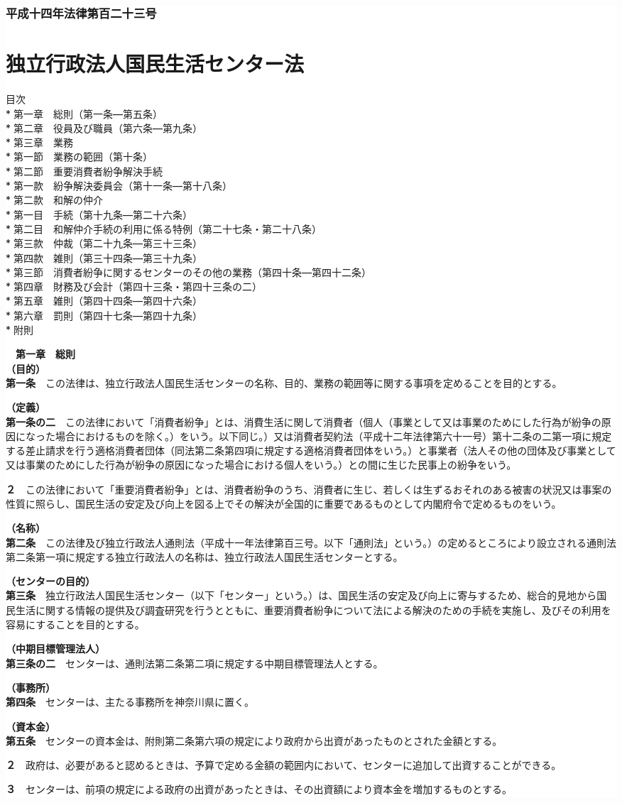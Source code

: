 ### 平成十四年法律第百二十三号  
# 独立行政法人国民生活センター法  
  
目次  
	* 第一章　総則（第一条―第五条）  
	* 第二章　役員及び職員（第六条―第九条）  
	* 第三章　業務  
		* 第一節　業務の範囲（第十条）  
		* 第二節　重要消費者紛争解決手続  
			* 第一款　紛争解決委員会（第十一条―第十八条）  
			* 第二款　和解の仲介  
				* 第一目　手続（第十九条―第二十六条）  
				* 第二目　和解仲介手続の利用に係る特例（第二十七条・第二十八条）  
			* 第三款　仲裁（第二十九条―第三十三条）  
			* 第四款　雑則（第三十四条―第三十九条）  
		* 第三節　消費者紛争に関するセンターのその他の業務（第四十条―第四十二条）  
	* 第四章　財務及び会計（第四十三条・第四十三条の二）  
	* 第五章　雑則（第四十四条―第四十六条）  
	* 第六章　罰則（第四十七条―第四十九条）  
	* 附則  
  
&emsp;**第一章　総則**  
**（目的）**  
**第一条**　この法律は、独立行政法人国民生活センターの名称、目的、業務の範囲等に関する事項を定めることを目的とする。  
  
**（定義）**  
**第一条の二**　この法律において「消費者紛争」とは、消費生活に関して消費者（個人（事業として又は事業のためにした行為が紛争の原因になった場合におけるものを除く。）をいう。以下同じ。）又は消費者契約法（平成十二年法律第六十一号）第十二条の二第一項に規定する差止請求を行う適格消費者団体（同法第二条第四項に規定する適格消費者団体をいう。）と事業者（法人その他の団体及び事業として又は事業のためにした行為が紛争の原因になった場合における個人をいう。）との間に生じた民事上の紛争をいう。  
  
**２**　この法律において「重要消費者紛争」とは、消費者紛争のうち、消費者に生じ、若しくは生ずるおそれのある被害の状況又は事案の性質に照らし、国民生活の安定及び向上を図る上でその解決が全国的に重要であるものとして内閣府令で定めるものをいう。  
  
**（名称）**  
**第二条**　この法律及び独立行政法人通則法（平成十一年法律第百三号。以下「通則法」という。）の定めるところにより設立される通則法第二条第一項に規定する独立行政法人の名称は、独立行政法人国民生活センターとする。  
  
**（センターの目的）**  
**第三条**　独立行政法人国民生活センター（以下「センター」という。）は、国民生活の安定及び向上に寄与するため、総合的見地から国民生活に関する情報の提供及び調査研究を行うとともに、重要消費者紛争について法による解決のための手続を実施し、及びその利用を容易にすることを目的とする。  
  
**（中期目標管理法人）**  
**第三条の二**　センターは、通則法第二条第二項に規定する中期目標管理法人とする。  
  
**（事務所）**  
**第四条**　センターは、主たる事務所を神奈川県に置く。  
  
**（資本金）**  
**第五条**　センターの資本金は、附則第二条第六項の規定により政府から出資があったものとされた金額とする。  
  
**２**　政府は、必要があると認めるときは、予算で定める金額の範囲内において、センターに追加して出資することができる。  
  
**３**　センターは、前項の規定による政府の出資があったときは、その出資額により資本金を増加するものとする。  
  